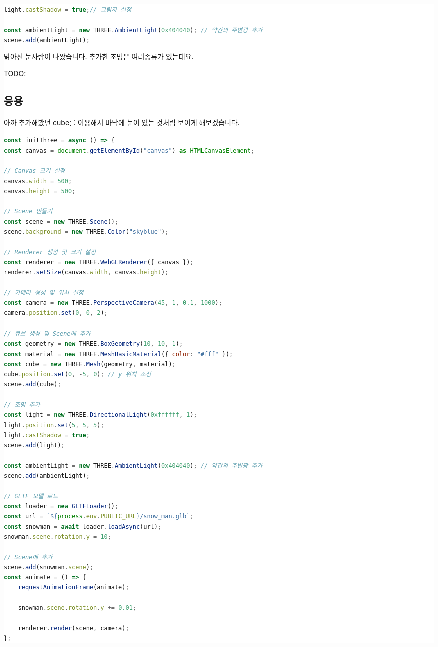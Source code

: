 ```javascript
light.castShadow = true;// 그림자 설정

const ambientLight = new THREE.AmbientLight(0x404040); // 약간의 주변광 추가
scene.add(ambientLight);
```

밝아진 눈사람이 나왔습니다. 추가한 조명은 여려종류가 있는데요.

TODO:

## 응용
아까 추가해봤던 cube를 이용해서 바닥에 눈이 있는 것처럼 보이게 해보겠습니다.

```javascript
const initThree = async () => {
const canvas = document.getElementById("canvas") as HTMLCanvasElement;

// Canvas 크기 설정
canvas.width = 500;
canvas.height = 500;

// Scene 만들기
const scene = new THREE.Scene();
scene.background = new THREE.Color("skyblue");

// Renderer 생성 및 크기 설정
const renderer = new THREE.WebGLRenderer({ canvas });
renderer.setSize(canvas.width, canvas.height);

// 카메라 생성 및 위치 설정
const camera = new THREE.PerspectiveCamera(45, 1, 0.1, 1000);
camera.position.set(0, 0, 2);

// 큐브 생성 및 Scene에 추가
const geometry = new THREE.BoxGeometry(10, 10, 1);
const material = new THREE.MeshBasicMaterial({ color: "#fff" });
const cube = new THREE.Mesh(geometry, material);
cube.position.set(0, -5, 0); // y 위치 조정
scene.add(cube);

// 조명 추가
const light = new THREE.DirectionalLight(0xffffff, 1);
light.position.set(5, 5, 5);
light.castShadow = true;
scene.add(light);

const ambientLight = new THREE.AmbientLight(0x404040); // 약간의 주변광 추가
scene.add(ambientLight);

// GLTF 모델 로드
const loader = new GLTFLoader();
const url = `${process.env.PUBLIC_URL}/snow_man.glb`;
const snowman = await loader.loadAsync(url);
snowman.scene.rotation.y = 10;

// Scene에 추가
scene.add(snowman.scene);
const animate = () => {
    requestAnimationFrame(animate);

    snowman.scene.rotation.y += 0.01;

    renderer.render(scene, camera);
};
```